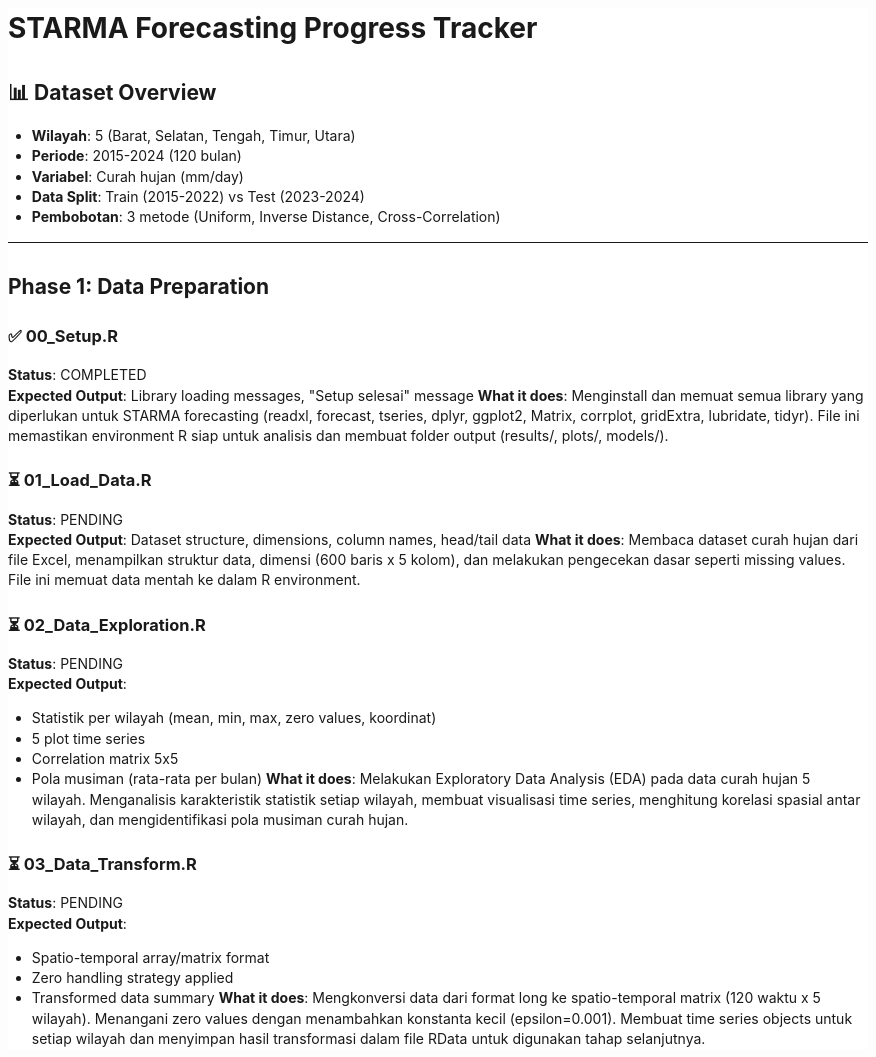 # STARMA Forecasting Progress Tracker

## 📊 Dataset Overview
- **Wilayah**: 5 (Barat, Selatan, Tengah, Timur, Utara)
- **Periode**: 2015-2024 (120 bulan)
- **Variabel**: Curah hujan (mm/day)
- **Data Split**: Train (2015-2022) vs Test (2023-2024)
- **Pembobotan**: 3 metode (Uniform, Inverse Distance, Cross-Correlation)

---

## Phase 1: Data Preparation

### ✅ 00_Setup.R
**Status**: COMPLETED  
**Expected Output**: Library loading messages, "Setup selesai" message
**What it does**: Menginstall dan memuat semua library yang diperlukan untuk STARMA forecasting (readxl, forecast, tseries, dplyr, ggplot2, Matrix, corrplot, gridExtra, lubridate, tidyr). File ini memastikan environment R siap untuk analisis dan membuat folder output (results/, plots/, models/).

### ⏳ 01_Load_Data.R  
**Status**: PENDING  
**Expected Output**: Dataset structure, dimensions, column names, head/tail data
**What it does**: Membaca dataset curah hujan dari file Excel, menampilkan struktur data, dimensi (600 baris x 5 kolom), dan melakukan pengecekan dasar seperti missing values. File ini memuat data mentah ke dalam R environment.

### ⏳ 02_Data_Exploration.R
**Status**: PENDING  
**Expected Output**: 
- Statistik per wilayah (mean, min, max, zero values, koordinat)
- 5 plot time series
- Correlation matrix 5x5
- Pola musiman (rata-rata per bulan)
**What it does**: Melakukan Exploratory Data Analysis (EDA) pada data curah hujan 5 wilayah. Menganalisis karakteristik statistik setiap wilayah, membuat visualisasi time series, menghitung korelasi spasial antar wilayah, dan mengidentifikasi pola musiman curah hujan.

### ⏳ 03_Data_Transform.R
**Status**: PENDING  
**Expected Output**:
- Spatio-temporal array/matrix format
- Zero handling strategy applied
- Transformed data summary
**What it does**: Mengkonversi data dari format long ke spatio-temporal matrix (120 waktu x 5 wilayah). Menangani zero values dengan menambahkan konstanta kecil (epsilon=0.001). Membuat time series objects untuk setiap wilayah dan menyimpan hasil transformasi dalam file RData untuk digunakan tahap selanjutnya.
